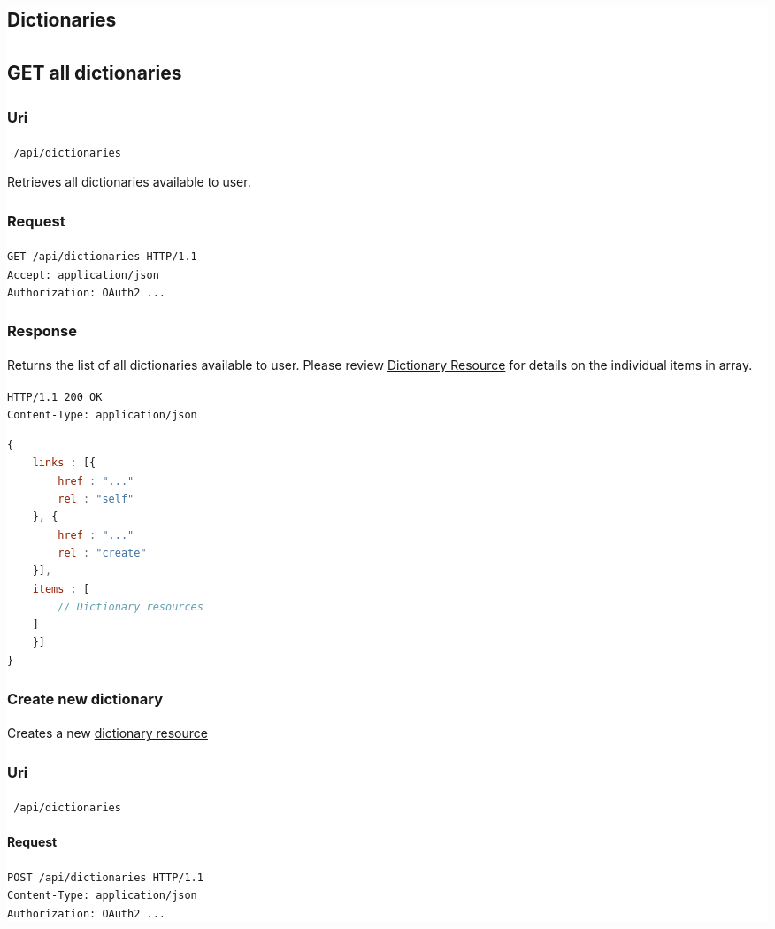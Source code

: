 ## Dictionaries

## GET all dictionaries

### Uri
` /api/dictionaries`

Retrieves all dictionaries available to user.

### Request
```
GET /api/dictionaries HTTP/1.1
Accept: application/json
Authorization: OAuth2 ...
```

### Response

Returns the list of all dictionaries available to user. Please review [Dictionary Resource](../resources/dictionary.md) for details on the individual items in array.

```
HTTP/1.1 200 OK
Content-Type: application/json
```

``` javascript
{
    links : [{
        href : "..."
        rel : "self"
    }, {
        href : "..."
        rel : "create"
    }],
    items : [
        // Dictionary resources
    ]
    }]
}
```
 
### Create new dictionary

Creates a new [dictionary resource](../resources/dictionary.md)

### Uri 
` /api/dictionaries`

#### Request
```
POST /api/dictionaries HTTP/1.1
Content-Type: application/json
Authorization: OAuth2 ...
```
